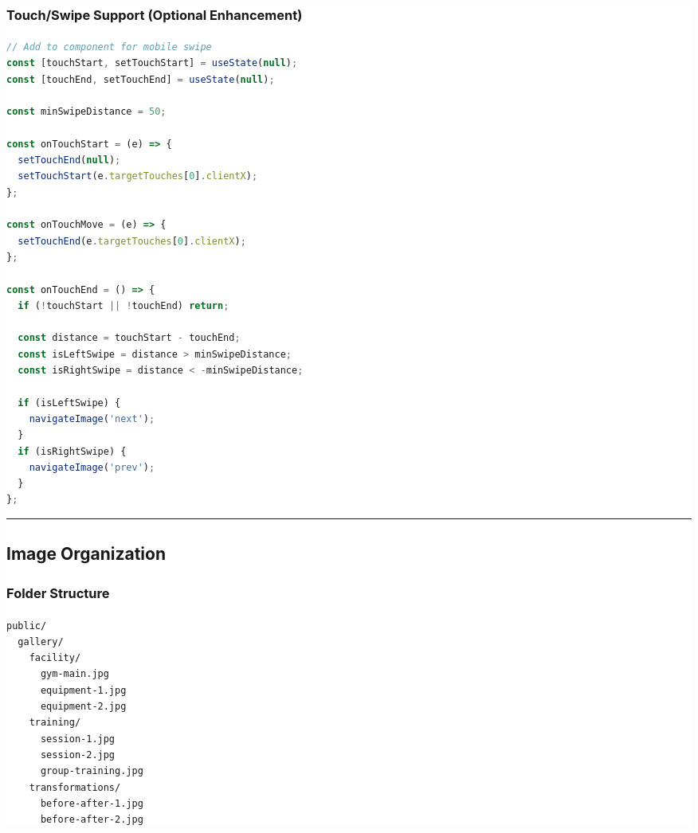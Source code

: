 ### Touch/Swipe Support (Optional Enhancement)

```javascript
// Add to component for mobile swipe
const [touchStart, setTouchStart] = useState(null);
const [touchEnd, setTouchEnd] = useState(null);

const minSwipeDistance = 50;

const onTouchStart = (e) => {
  setTouchEnd(null);
  setTouchStart(e.targetTouches[0].clientX);
};

const onTouchMove = (e) => {
  setTouchEnd(e.targetTouches[0].clientX);
};

const onTouchEnd = () => {
  if (!touchStart || !touchEnd) return;
  
  const distance = touchStart - touchEnd;
  const isLeftSwipe = distance > minSwipeDistance;
  const isRightSwipe = distance < -minSwipeDistance;
  
  if (isLeftSwipe) {
    navigateImage('next');
  }
  if (isRightSwipe) {
    navigateImage('prev');
  }
};
```

---

## Image Organization

### Folder Structure
```
public/
  gallery/
    facility/
      gym-main.jpg
      equipment-1.jpg
      equipment-2.jpg
    training/
      session-1.jpg
      session-2.jpg
      group-training.jpg
    transformations/
      before-after-1.jpg
      before-after-2.jpg
```
